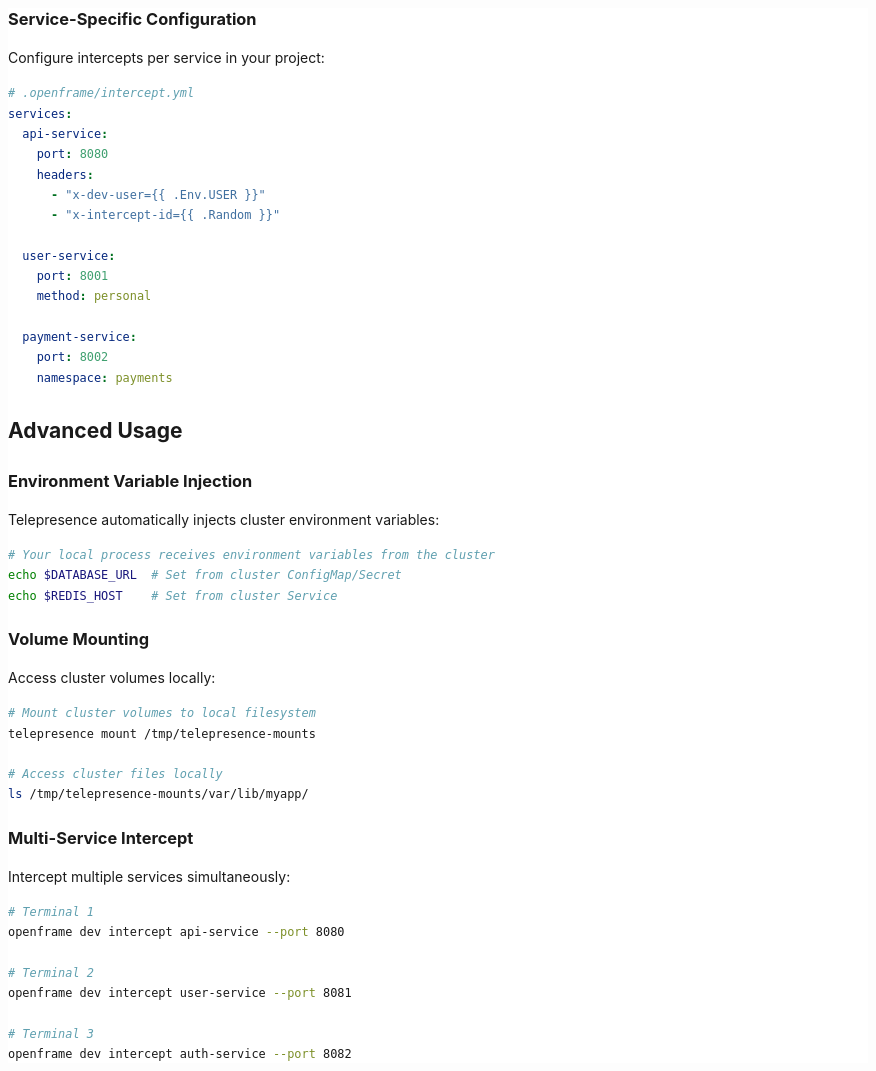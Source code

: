 ```yaml
```

### Service-Specific Configuration

Configure intercepts per service in your project:

```yaml
# .openframe/intercept.yml
services:
  api-service:
    port: 8080
    headers:
      - "x-dev-user={{ .Env.USER }}"
      - "x-intercept-id={{ .Random }}"
  
  user-service:
    port: 8001
    method: personal
    
  payment-service:
    port: 8002
    namespace: payments
```

## Advanced Usage

### Environment Variable Injection

Telepresence automatically injects cluster environment variables:

```bash
# Your local process receives environment variables from the cluster
echo $DATABASE_URL  # Set from cluster ConfigMap/Secret
echo $REDIS_HOST    # Set from cluster Service
```

### Volume Mounting

Access cluster volumes locally:

```bash
# Mount cluster volumes to local filesystem
telepresence mount /tmp/telepresence-mounts

# Access cluster files locally
ls /tmp/telepresence-mounts/var/lib/myapp/
```

### Multi-Service Intercept

Intercept multiple services simultaneously:

```bash
# Terminal 1
openframe dev intercept api-service --port 8080

# Terminal 2  
openframe dev intercept user-service --port 8081

# Terminal 3
openframe dev intercept auth-service --port 8082
```

